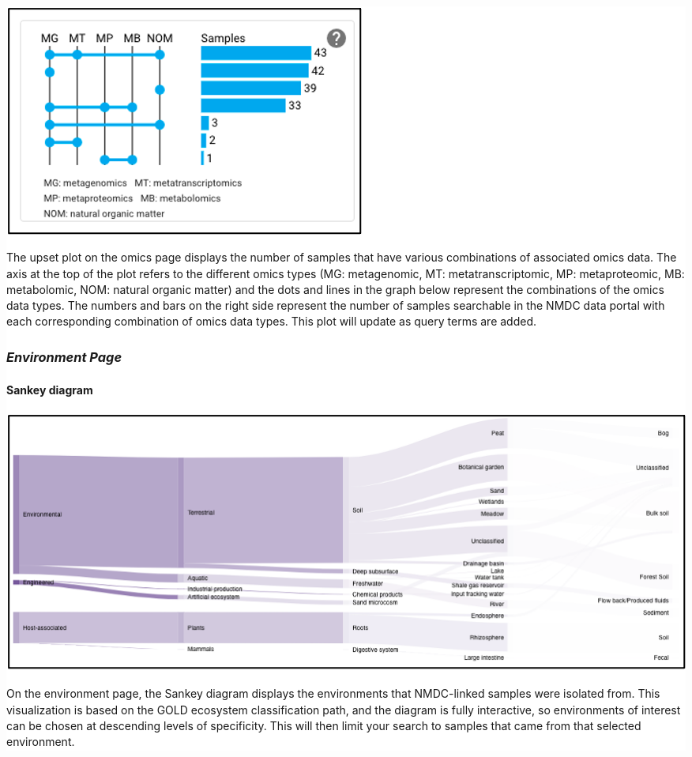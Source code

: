 [![](../_static/images/portal_guide/upset_plot.png)](../_static/images/portal_guide/upset_plot.png)

The upset plot on the omics page displays the number of samples that
have various combinations of associated omics data. The axis at the top
of the plot refers to the different omics types (MG: metagenomic, MT:
metatranscriptomic, MP: metaproteomic, MB: metabolomic, NOM: natural
organic matter) and the dots and lines in the graph below represent the
combinations of the omics data types. The numbers and bars on the right
side represent the number of samples searchable in the NMDC data portal
with each corresponding combination of omics data types. This plot will
update as query terms are added.

### *Environment Page*

#### Sankey diagram

[![](../_static/images/portal_guide/sankey_diagram.png)](../_static/images/portal_guide/sankey_diagram.png)

On the environment page, the Sankey diagram displays the environments
that NMDC-linked samples were isolated from. This visualization is based
on the GOLD ecosystem classification path, and the diagram is fully
interactive, so environments of interest can be chosen at descending
levels of specificity. This will then limit your search to samples that
came from that selected environment.
